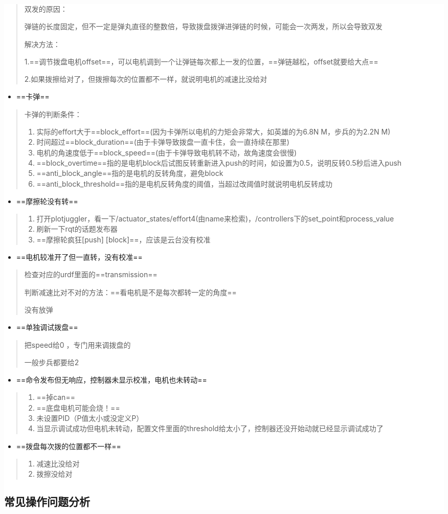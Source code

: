 > 双发的原因：
>
> 弹链的长度固定，但不一定是弹丸直径的整数倍，导致拨盘拨弹进弹链的时候，可能会一次两发，所以会导致双发
>
> 解决方法：
>
> 1.==调节拨盘电机offset==，可以电机调到一个让弹链每次都上一发的位置，==弹链越松，offset就要给大点==
>
> 2.如果拨擦给对了，但拨擦每次的位置都不一样，就说明电机的减速比没给对

- ==卡弹==

> 卡弹的判断条件：
>
> 1. 实际的effort大于==block_effort==(因为卡弹所以电机的力矩会非常大，如英雄的为6.8N M，步兵的为2.2N M)
> 2. 时间超过==block_duration==(由于卡弹导致拨盘一直卡住，会一直持续在那里)
> 3. 电机的角速度低于==block_speed==(由于卡弹导致电机转不动，故角速度会很慢)
> 4. ==block_overtime==指的是电机block后试图反转重新进入push的时间，如设置为0.5，说明反转0.5秒后进入push
> 5. ==anti_block_angle==指的是电机的反转角度，避免block
> 6. ==anti_block_threshold==指的是电机反转角度的阈值，当超过改阈值时就说明电机反转成功

- ==摩擦轮没有转==

> 1. 打开plotjuggler，看一下/actuator_states/effort4(由name来检索)，/controllers下的set_point和process_value
> 2. 刷新一下rqt的话题发布器
> 2. ==摩擦轮疯狂[push] [block]==，应该是云台没有校准

- ==电机较准开了但一直转，没有校准==

> 检查对应的urdf里面的==transmission==
>
> 判断减速比对不对的方法：==看电机是不是每次都转一定的角度==
>
> 没有放弹

- ==单独调试拨盘==

> 把speed给0 ，专门用来调拨盘的
>
> 一般步兵都要给2

- ==命令发布但无响应，控制器未显示校准，电机也未转动==

> 1. ==掉can==
> 1. ==底盘电机可能会烧！==
> 2. 未设置PID（P值太小或没定义P）
> 3. 当显示调试成功但电机未转动，配置文件里面的threshold给太小了，控制器还没开始动就已经显示调试成功了

- ==拨盘每次拨的位置都不一样==

> 1. 减速比没给对
> 2. 拨擦没给对



## 常见操作问题分析
